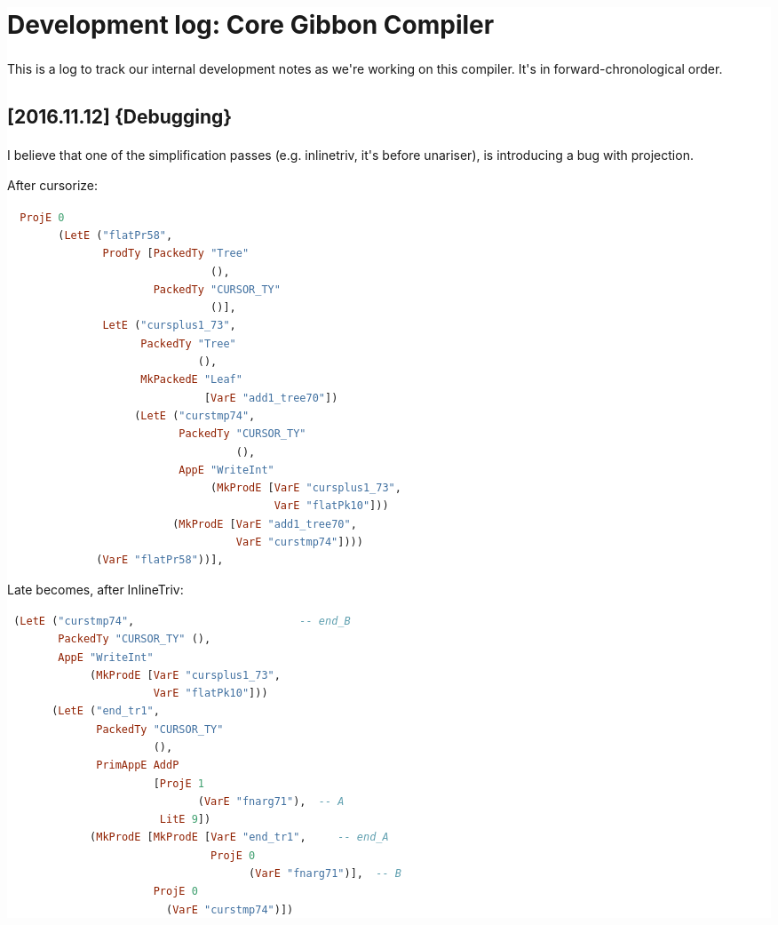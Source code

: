 Development log: Core Gibbon Compiler
===================================

This is a log to track our internal development notes as we're working
on this compiler.  It's in forward-chronological order.


[2016.11.12] {Debugging}
----------------------------------------

I believe that one of the simplification passes (e.g. inlinetriv, it's
before unariser), is introducing a bug with projection.


After cursorize:

```Haskell
  ProjE 0
        (LetE ("flatPr58",
               ProdTy [PackedTy "Tree"
                                (),
                       PackedTy "CURSOR_TY"
                                ()],
               LetE ("cursplus1_73",
                     PackedTy "Tree"
                              (),
                     MkPackedE "Leaf"
                               [VarE "add1_tree70"])
                    (LetE ("curstmp74",
                           PackedTy "CURSOR_TY"
                                    (),
                           AppE "WriteInt"
                                (MkProdE [VarE "cursplus1_73",
                                          VarE "flatPk10"]))
                          (MkProdE [VarE "add1_tree70",
                                    VarE "curstmp74"])))
              (VarE "flatPr58"))],
```

Late becomes, after InlineTriv:


```Haskell
 (LetE ("curstmp74",                          -- end_B
        PackedTy "CURSOR_TY" (),
        AppE "WriteInt"
             (MkProdE [VarE "cursplus1_73",
                       VarE "flatPk10"]))
       (LetE ("end_tr1",
              PackedTy "CURSOR_TY"
                       (),
              PrimAppE AddP
                       [ProjE 1
                              (VarE "fnarg71"),  -- A
                        LitE 9])
             (MkProdE [MkProdE [VarE "end_tr1",     -- end_A
                                ProjE 0
                                      (VarE "fnarg71")],  -- B 
                       ProjE 0
                         (VarE "curstmp74")])
```
                       